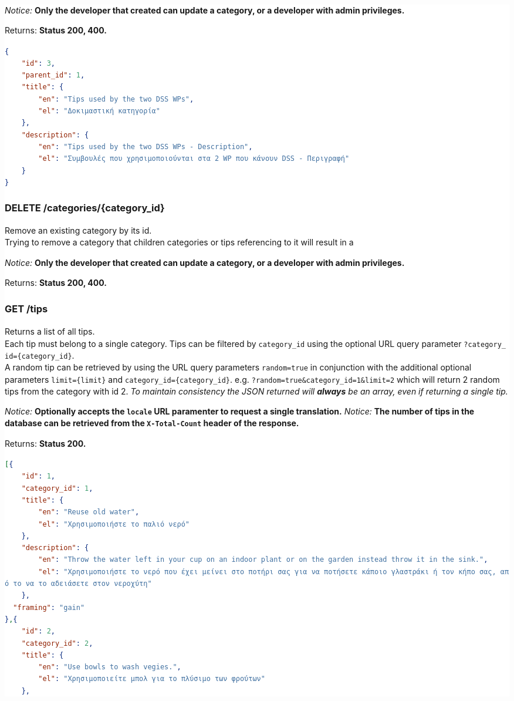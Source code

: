 *Notice:* __Only the developer that created can update a category, or a developer with admin privileges.__

Returns: __Status 200, 400.__

```json
{
	"id": 3,
	"parent_id": 1,
	"title": {
		"en": "Tips used by the two DSS WPs",
		"el": "Δοκιμαστική κατηγορία"
	},
	"description": {
		"en": "Tips used by the two DSS WPs - Description",
		"el": "Συμβουλές που χρησιμοποιούνται στα 2 WP που κάνουν DSS - Περιγραφή"
	}
}
```

### DELETE /categories/{category_id}

Remove an existing category by its id.  
Trying to remove a category that children categories or tips referencing to it will result in a

*Notice:* __Only the developer that created can update a category, or a developer with admin privileges.__

Returns: __Status 200, 400.__

### GET /tips

Returns a list of all tips.  
Each tip must belong to a single category. Tips can be filtered by `category_id` using the optional URL query parameter `?category_id={category_id}`.  
A random tip can be retrieved by using the URL query parameters `random=true` in conjunction with the additional optional parameters `limit={limit}` and `category_id={category_id}`. e.g. `?random=true&category_id=1&limit=2` which will return 2 random tips from the category with id 2. *To maintain consistency the JSON returned will __always__ be an array, even if returning a single tip.*

*Notice:* __Optionally accepts the `locale` URL paramenter to request a single translation.__
*Notice:* __The number of tips in the database can be retrieved from the `X-Total-Count` header of the response.__

Returns: __Status 200.__

```json
[{
	"id": 1,
	"category_id": 1,
	"title": {
		"en": "Reuse old water",
		"el": "Χρησιμοποιήστε το παλιό νερό"
	},
	"description": {
		"en": "Throw the water left in your cup on an indoor plant or on the garden instead throw it in the sink.",
		"el": "Χρησιμοποιήστε το νερό που έχει μείνει στο ποτήρι σας για να ποτήσετε κάποιο γλαστράκι ή τον κήπο σας, από το να το αδειάσετε στον νεροχύτη"
	},
  "framing": "gain"
},{
	"id": 2,
	"category_id": 2,
	"title": {
		"en": "Use bowls to wash vegies.",
		"el": "Χρησιμοποιείτε μπολ για το πλύσιμο των φρούτων"
	},
```